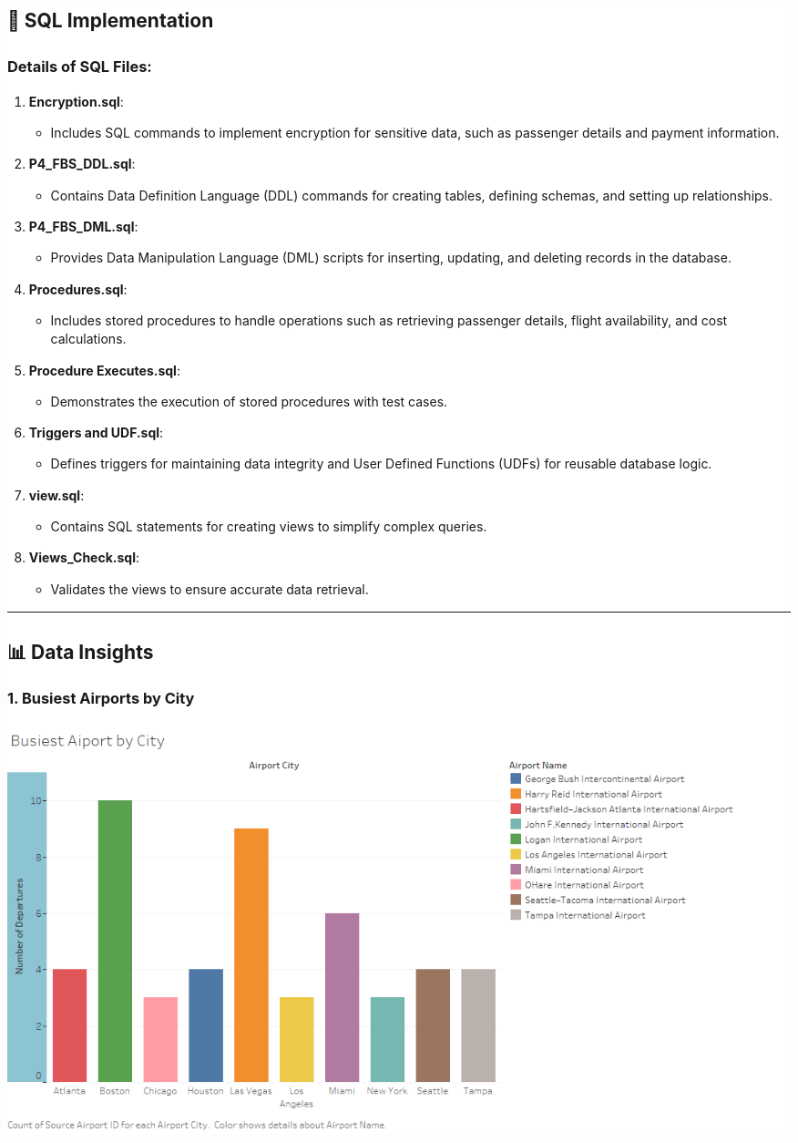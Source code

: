 
## 💾 SQL Implementation

### **Details of SQL Files:**
1. **Encryption.sql**:
   - Includes SQL commands to implement encryption for sensitive data, such as passenger details and payment information.
   
2. **P4_FBS_DDL.sql**:
   - Contains Data Definition Language (DDL) commands for creating tables, defining schemas, and setting up relationships.

3. **P4_FBS_DML.sql**:
   - Provides Data Manipulation Language (DML) scripts for inserting, updating, and deleting records in the database.

4. **Procedures.sql**:
   - Includes stored procedures to handle operations such as retrieving passenger details, flight availability, and cost calculations.

5. **Procedure Executes.sql**:
   - Demonstrates the execution of stored procedures with test cases.

6. **Triggers and UDF.sql**:
   - Defines triggers for maintaining data integrity and User Defined Functions (UDFs) for reusable database logic.

7. **view.sql**:
   - Contains SQL statements for creating views to simplify complex queries.

8. **Views_Check.sql**:
   - Validates the views to ensure accurate data retrieval.

---

## 📊 Data Insights

### 1. **Busiest Airports by City**
<img src="./images/Busiest Aiport by City.png" alt="Busiest Airports by City" width="800"/>
